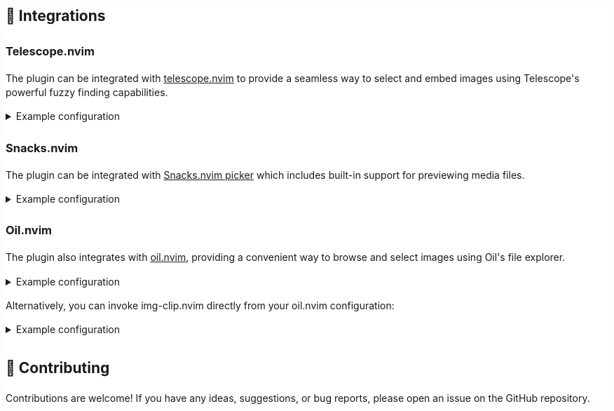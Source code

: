 ## 🔌 Integrations

### Telescope.nvim

The plugin can be integrated with [telescope.nvim](https://github.com/nvim-telescope/telescope.nvim) to provide a seamless way to select and embed images using Telescope's powerful fuzzy finding capabilities.

<details><summary>Example configuration</summary></details>

### Snacks.nvim

The plugin can be integrated with [Snacks.nvim picker](https://github.com/folke/snacks.nvim) which includes built-in support for previewing media files.

<details><summary>Example configuration</summary></details>

### Oil.nvim

The plugin also integrates with [oil.nvim](https://github.com/stevearc/oil.nvim), providing a convenient way to browse and select images using Oil's file explorer.

<details><summary>Example configuration</summary></details>

Alternatively, you can invoke img-clip.nvim directly from your oil.nvim configuration:

<details><summary>Example configuration</summary></details>

## 🙌 Contributing

Contributions are welcome! If you have any ideas, suggestions, or bug reports, please open an issue on the GitHub repository.
